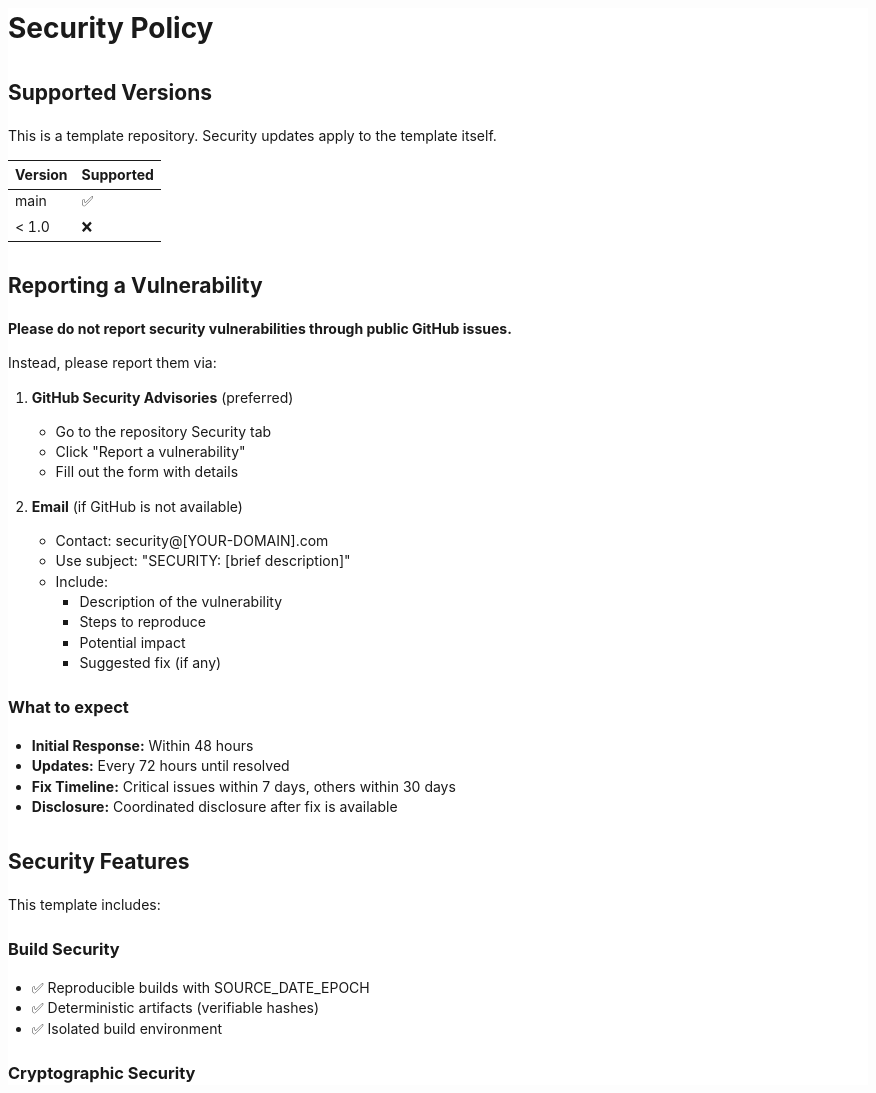 # Security Policy

## Supported Versions

This is a template repository. Security updates apply to the template itself.

| Version | Supported          |
| ------- | ------------------ |
| main    | :white_check_mark: |
| < 1.0   | :x:                |

## Reporting a Vulnerability

**Please do not report security vulnerabilities through public GitHub issues.**

Instead, please report them via:

1. **GitHub Security Advisories** (preferred)
   - Go to the repository Security tab
   - Click "Report a vulnerability"
   - Fill out the form with details

2. **Email** (if GitHub is not available)
   - Contact: security@[YOUR-DOMAIN].com
   - Use subject: "SECURITY: [brief description]"
   - Include:
     - Description of the vulnerability
     - Steps to reproduce
     - Potential impact
     - Suggested fix (if any)

### What to expect

- **Initial Response:** Within 48 hours
- **Updates:** Every 72 hours until resolved
- **Fix Timeline:** Critical issues within 7 days, others within 30 days
- **Disclosure:** Coordinated disclosure after fix is available

## Security Features

This template includes:

### Build Security

- ✅ Reproducible builds with SOURCE_DATE_EPOCH
- ✅ Deterministic artifacts (verifiable hashes)
- ✅ Isolated build environment

### Cryptographic Security
